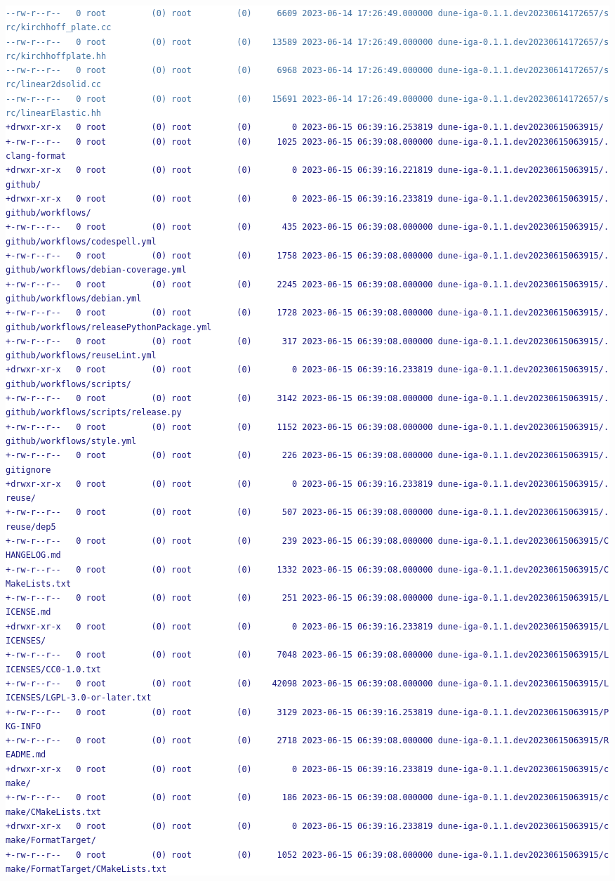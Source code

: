 ```diff
--rw-r--r--   0 root         (0) root         (0)     6609 2023-06-14 17:26:49.000000 dune-iga-0.1.1.dev20230614172657/src/kirchhoff_plate.cc
--rw-r--r--   0 root         (0) root         (0)    13589 2023-06-14 17:26:49.000000 dune-iga-0.1.1.dev20230614172657/src/kirchhoffplate.hh
--rw-r--r--   0 root         (0) root         (0)     6968 2023-06-14 17:26:49.000000 dune-iga-0.1.1.dev20230614172657/src/linear2dsolid.cc
--rw-r--r--   0 root         (0) root         (0)    15691 2023-06-14 17:26:49.000000 dune-iga-0.1.1.dev20230614172657/src/linearElastic.hh
+drwxr-xr-x   0 root         (0) root         (0)        0 2023-06-15 06:39:16.253819 dune-iga-0.1.1.dev20230615063915/
+-rw-r--r--   0 root         (0) root         (0)     1025 2023-06-15 06:39:08.000000 dune-iga-0.1.1.dev20230615063915/.clang-format
+drwxr-xr-x   0 root         (0) root         (0)        0 2023-06-15 06:39:16.221819 dune-iga-0.1.1.dev20230615063915/.github/
+drwxr-xr-x   0 root         (0) root         (0)        0 2023-06-15 06:39:16.233819 dune-iga-0.1.1.dev20230615063915/.github/workflows/
+-rw-r--r--   0 root         (0) root         (0)      435 2023-06-15 06:39:08.000000 dune-iga-0.1.1.dev20230615063915/.github/workflows/codespell.yml
+-rw-r--r--   0 root         (0) root         (0)     1758 2023-06-15 06:39:08.000000 dune-iga-0.1.1.dev20230615063915/.github/workflows/debian-coverage.yml
+-rw-r--r--   0 root         (0) root         (0)     2245 2023-06-15 06:39:08.000000 dune-iga-0.1.1.dev20230615063915/.github/workflows/debian.yml
+-rw-r--r--   0 root         (0) root         (0)     1728 2023-06-15 06:39:08.000000 dune-iga-0.1.1.dev20230615063915/.github/workflows/releasePythonPackage.yml
+-rw-r--r--   0 root         (0) root         (0)      317 2023-06-15 06:39:08.000000 dune-iga-0.1.1.dev20230615063915/.github/workflows/reuseLint.yml
+drwxr-xr-x   0 root         (0) root         (0)        0 2023-06-15 06:39:16.233819 dune-iga-0.1.1.dev20230615063915/.github/workflows/scripts/
+-rw-r--r--   0 root         (0) root         (0)     3142 2023-06-15 06:39:08.000000 dune-iga-0.1.1.dev20230615063915/.github/workflows/scripts/release.py
+-rw-r--r--   0 root         (0) root         (0)     1152 2023-06-15 06:39:08.000000 dune-iga-0.1.1.dev20230615063915/.github/workflows/style.yml
+-rw-r--r--   0 root         (0) root         (0)      226 2023-06-15 06:39:08.000000 dune-iga-0.1.1.dev20230615063915/.gitignore
+drwxr-xr-x   0 root         (0) root         (0)        0 2023-06-15 06:39:16.233819 dune-iga-0.1.1.dev20230615063915/.reuse/
+-rw-r--r--   0 root         (0) root         (0)      507 2023-06-15 06:39:08.000000 dune-iga-0.1.1.dev20230615063915/.reuse/dep5
+-rw-r--r--   0 root         (0) root         (0)      239 2023-06-15 06:39:08.000000 dune-iga-0.1.1.dev20230615063915/CHANGELOG.md
+-rw-r--r--   0 root         (0) root         (0)     1332 2023-06-15 06:39:08.000000 dune-iga-0.1.1.dev20230615063915/CMakeLists.txt
+-rw-r--r--   0 root         (0) root         (0)      251 2023-06-15 06:39:08.000000 dune-iga-0.1.1.dev20230615063915/LICENSE.md
+drwxr-xr-x   0 root         (0) root         (0)        0 2023-06-15 06:39:16.233819 dune-iga-0.1.1.dev20230615063915/LICENSES/
+-rw-r--r--   0 root         (0) root         (0)     7048 2023-06-15 06:39:08.000000 dune-iga-0.1.1.dev20230615063915/LICENSES/CC0-1.0.txt
+-rw-r--r--   0 root         (0) root         (0)    42098 2023-06-15 06:39:08.000000 dune-iga-0.1.1.dev20230615063915/LICENSES/LGPL-3.0-or-later.txt
+-rw-r--r--   0 root         (0) root         (0)     3129 2023-06-15 06:39:16.253819 dune-iga-0.1.1.dev20230615063915/PKG-INFO
+-rw-r--r--   0 root         (0) root         (0)     2718 2023-06-15 06:39:08.000000 dune-iga-0.1.1.dev20230615063915/README.md
+drwxr-xr-x   0 root         (0) root         (0)        0 2023-06-15 06:39:16.233819 dune-iga-0.1.1.dev20230615063915/cmake/
+-rw-r--r--   0 root         (0) root         (0)      186 2023-06-15 06:39:08.000000 dune-iga-0.1.1.dev20230615063915/cmake/CMakeLists.txt
+drwxr-xr-x   0 root         (0) root         (0)        0 2023-06-15 06:39:16.233819 dune-iga-0.1.1.dev20230615063915/cmake/FormatTarget/
+-rw-r--r--   0 root         (0) root         (0)     1052 2023-06-15 06:39:08.000000 dune-iga-0.1.1.dev20230615063915/cmake/FormatTarget/CMakeLists.txt
```